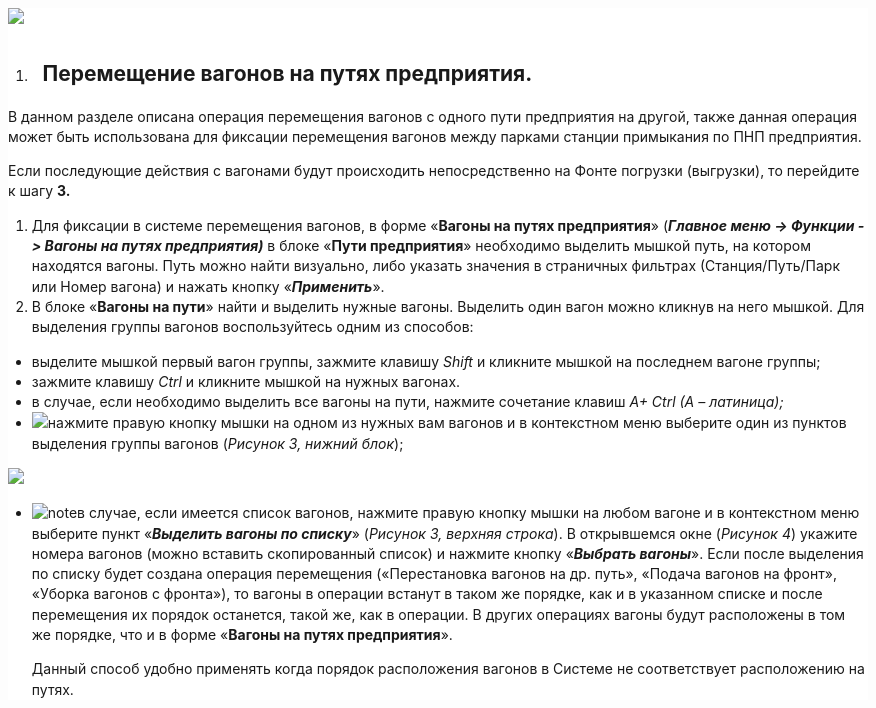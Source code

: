 



![](Aspose.Words.7c137b6d-1be0-4dba-8ee9-d81f1df9f691.020.png)















1. ## ` `**<a name="_toc177082052"></a>Перемещение вагонов <a name="_hlk168636403"></a>на путях предприятия.**
В данном разделе описана операция перемещения вагонов с одного пути предприятия на другой, также данная операция может быть использована для фиксации перемещения вагонов между парками станции примыкания по ПНП предприятия.

Если последующие действия с вагонами будут происходить непосредственно на Фонте погрузки (выгрузки), то перейдите к шагу **3.**

1. Для фиксации в системе перемещения вагонов, в форме «**Вагоны на путях предприятия**» (***Главное меню -> Функции -> Вагоны на путях предприятия)*** в блоке «**Пути предприятия**» необходимо выделить мышкой путь, на котором находятся вагоны. Путь можно найти визуально, либо указать значения в страничных фильтрах (Станция/Путь/Парк или Номер вагона) и нажать кнопку «***Применить***». 
1. В блоке «**Вагоны на пути**» найти и выделить нужные вагоны. Выделить один вагон можно кликнув на него мышкой. Для выделения группы вагонов воспользуйтесь одним из способов:
- выделите мышкой первый вагон группы, зажмите клавишу *Shift* и кликните мышкой на последнем вагоне группы;
- зажмите клавишу *Ctrl* и кликните мышкой на нужных вагонах.
- в случае, если необходимо выделить все вагоны на пути, нажмите сочетание клавиш *A+ Ctrl (A – латиница);*
- ![](Aspose.Words.7c137b6d-1be0-4dba-8ee9-d81f1df9f691.021.png)нажмите правую кнопку мышки на одном из нужных вам вагонов и в контекстном меню выберите один из пунктов выделения группы вагонов (*Рисунок 3, нижний блок*);










![](Aspose.Words.7c137b6d-1be0-4dba-8ee9-d81f1df9f691.022.png)

- ![note]в случае, если имеется список вагонов, нажмите правую кнопку мышки на любом вагоне и в контекстном меню выберите пункт «***Выделить вагоны по списку***» (*Рисунок 3, верхняя строка*). В открывшемся окне (*Рисунок 4*) укажите номера вагонов (можно вставить скопированный список) и нажмите кнопку «***Выбрать вагоны***». Если после выделения по списку будет создана операция перемещения («<a name="_hlk169520344"></a>Перестановка вагонов на др. путь», «Подача вагонов на фронт», «Уборка вагонов с фронта»), то вагоны в операции встанут в таком же порядке, как и в указанном списке и после перемещения их порядок останется, такой же, как в операции. В других операциях вагоны будут расположены в том же порядке, что и в форме «**Вагоны на путях предприятия**».

  Данный способ удобно применять когда порядок расположения вагонов в Системе не соответствует расположению на путях.


[note]: Aspose.Words.7c137b6d-1be0-4dba-8ee9-d81f1df9f691.001.png
[ref1]: Aspose.Words.7c137b6d-1be0-4dba-8ee9-d81f1df9f691.046.png
[ref2]: Aspose.Words.7c137b6d-1be0-4dba-8ee9-d81f1df9f691.047.png
[ref3]: Aspose.Words.7c137b6d-1be0-4dba-8ee9-d81f1df9f691.053.png